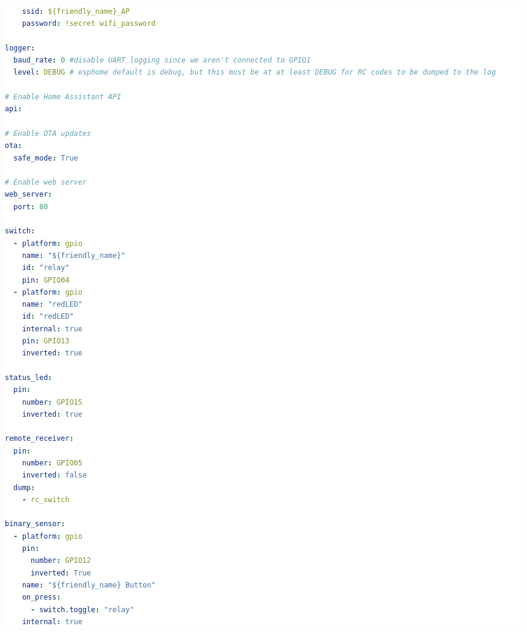 ```yaml
    ssid: ${friendly_name}_AP
    password: !secret wifi_password

logger:
  baud_rate: 0 #disable UART logging since we aren't connected to GPIO1
  level: DEBUG # esphome default is debug, but this must be at at least DEBUG for RC codes to be dumped to the log

# Enable Home Assistant API
api:

# Enable OTA updates
ota:
  safe_mode: True

# Enable web server
web_server:
  port: 80

switch:
  - platform: gpio
    name: "${friendly_name}"
    id: "relay"
    pin: GPIO04
  - platform: gpio
    name: "redLED"
    id: "redLED"
    internal: true
    pin: GPIO13
    inverted: true

status_led:
  pin:
    number: GPIO15
    inverted: true

remote_receiver:
  pin:
    number: GPIO05
    inverted: false
  dump:
    - rc_switch

binary_sensor:
  - platform: gpio
    pin:
      number: GPIO12
      inverted: True
    name: "${friendly_name} Button"
    on_press:
      - switch.toggle: "relay"
    internal: true
```
